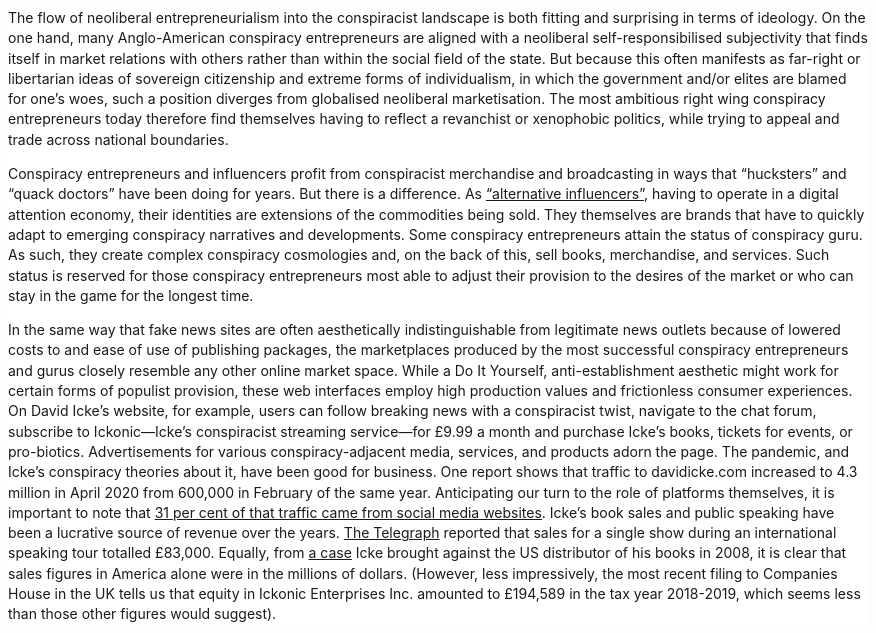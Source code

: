 The flow of neoliberal entrepreneurialism into the conspiracist landscape is both fitting and surprising in terms of ideology. On the one hand, many Anglo-American conspiracy entrepreneurs are aligned with a neoliberal self-responsibilised subjectivity that finds itself in market relations with others rather than within the social field of the state. But because this often manifests as far-right or libertarian ideas of sovereign citizenship and extreme forms of individualism, in which the government and/or elites are blamed for one’s woes, such a position diverges from globalised neoliberal marketisation. The most ambitious right wing conspiracy entrepreneurs today therefore find themselves having to reflect a revanchist or xenophobic politics, while trying to appeal and trade across national boundaries. 

Conspiracy entrepreneurs and influencers profit from conspiracist merchandise and broadcasting in ways that “hucksters” and “quack doctors” have been doing for years. But there is a difference. As [“alternative influencers”](https://datasociety.net/library/alternative-influence/), having to operate in a digital attention economy, their identities are extensions of the commodities being sold. They themselves are brands that have to quickly adapt to emerging conspiracy narratives and developments. Some conspiracy entrepreneurs attain the status of conspiracy guru. As such, they create complex conspiracy cosmologies and, on the back of this, sell books, merchandise, and services. Such status is reserved for those conspiracy entrepreneurs most able to adjust their provision to the desires of the market or who can stay in the game for the longest time. 

In the same way that fake news sites are often aesthetically indistinguishable from legitimate news outlets because of lowered costs to and ease of use of publishing packages, the marketplaces produced by the most successful conspiracy entrepreneurs and gurus closely resemble any other online market space. While a Do It Yourself, anti-establishment aesthetic might work for certain forms of populist provision, these web interfaces employ high production values and frictionless consumer experiences. On David Icke’s website, for example, users can follow breaking news with a conspiracist twist, navigate to the chat forum, subscribe to Ickonic—Icke’s conspiracist streaming service—for £9.99 a month and purchase Icke’s books, tickets for events, or pro-biotics. Advertisements for various conspiracy-adjacent media, services, and products adorn the page. The pandemic, and Icke’s conspiracy theories about it, have been good for business. One report shows that traffic to davidicke.com increased to 4.3 million in April 2020 from 600,000 in February of the same year. Anticipating our turn to the role of platforms themselves, it is important to note that [31 per cent of that traffic came from social media websites](https://www.pressgazette.co.uk/cash-for-conspiracies-how-david-icke-alternative-media-and-tech-giants-make-money-from-misinformation/). Icke’s book sales and public speaking have been a lucrative source of revenue over the years. [The Telegraph](https://www.telegraph.co.uk/news/religion/8933565/David-Icke-would-you-believe-it.html) reported that sales for a single show during an international speaking tour totalled £83,000. Equally, from [a case](https://casetext.com/case/icke-v-adams-3) Icke brought against the US distributor of his books in 2008, it is clear that sales figures in America alone were in the millions of dollars. (However, less impressively, the most recent filing to Companies House in the UK tells us that equity in Ickonic Enterprises Inc. amounted to £194,589 in the tax year 2018-2019, which seems less than those other figures would suggest).
